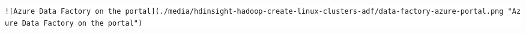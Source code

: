     ![Azure Data Factory on the portal](./media/hdinsight-hadoop-create-linux-clusters-adf/data-factory-azure-portal.png "Azure Data Factory on the portal")
